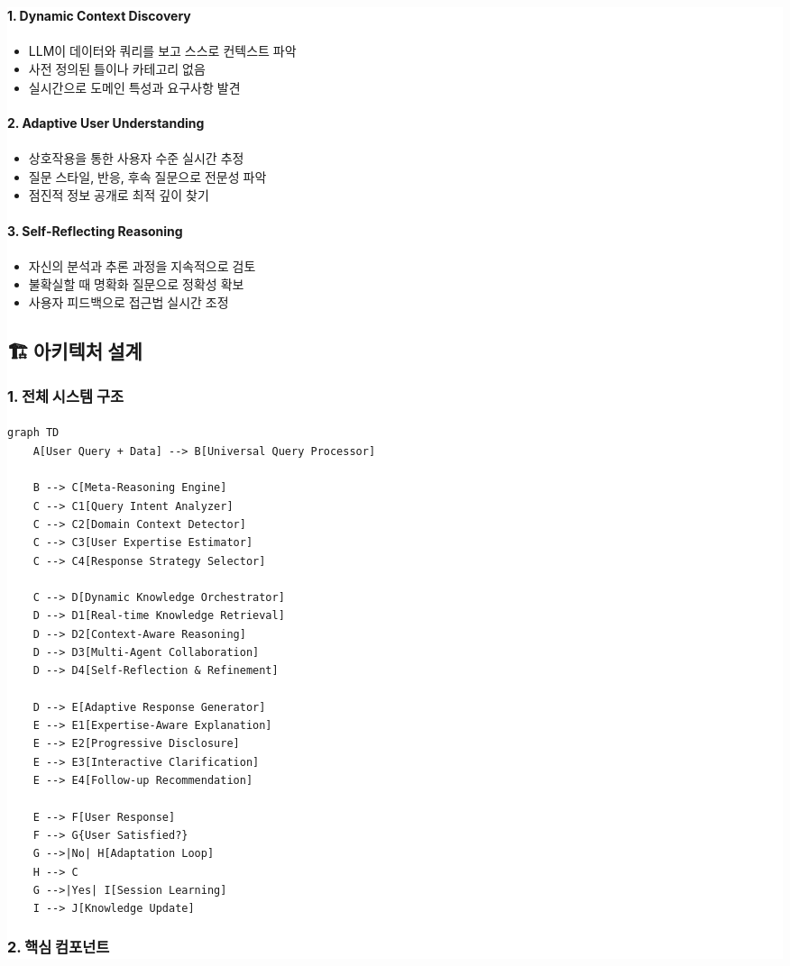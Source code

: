 #### 1. **Dynamic Context Discovery**
- LLM이 데이터와 쿼리를 보고 스스로 컨텍스트 파악
- 사전 정의된 틀이나 카테고리 없음
- 실시간으로 도메인 특성과 요구사항 발견

#### 2. **Adaptive User Understanding**
- 상호작용을 통한 사용자 수준 실시간 추정
- 질문 스타일, 반응, 후속 질문으로 전문성 파악
- 점진적 정보 공개로 최적 깊이 찾기

#### 3. **Self-Reflecting Reasoning**
- 자신의 분석과 추론 과정을 지속적으로 검토
- 불확실할 때 명확화 질문으로 정확성 확보
- 사용자 피드백으로 접근법 실시간 조정

## 🏗️ 아키텍처 설계

### 1. 전체 시스템 구조

```mermaid
graph TD
    A[User Query + Data] --> B[Universal Query Processor]
    
    B --> C[Meta-Reasoning Engine]
    C --> C1[Query Intent Analyzer]
    C --> C2[Domain Context Detector]
    C --> C3[User Expertise Estimator]
    C --> C4[Response Strategy Selector]
    
    C --> D[Dynamic Knowledge Orchestrator]
    D --> D1[Real-time Knowledge Retrieval]
    D --> D2[Context-Aware Reasoning]
    D --> D3[Multi-Agent Collaboration]
    D --> D4[Self-Reflection & Refinement]
    
    D --> E[Adaptive Response Generator]
    E --> E1[Expertise-Aware Explanation]
    E --> E2[Progressive Disclosure]
    E --> E3[Interactive Clarification]
    E --> E4[Follow-up Recommendation]
    
    E --> F[User Response]
    F --> G{User Satisfied?}
    G -->|No| H[Adaptation Loop]
    H --> C
    G -->|Yes| I[Session Learning]
    I --> J[Knowledge Update]
```

### 2. 핵심 컴포넌트
